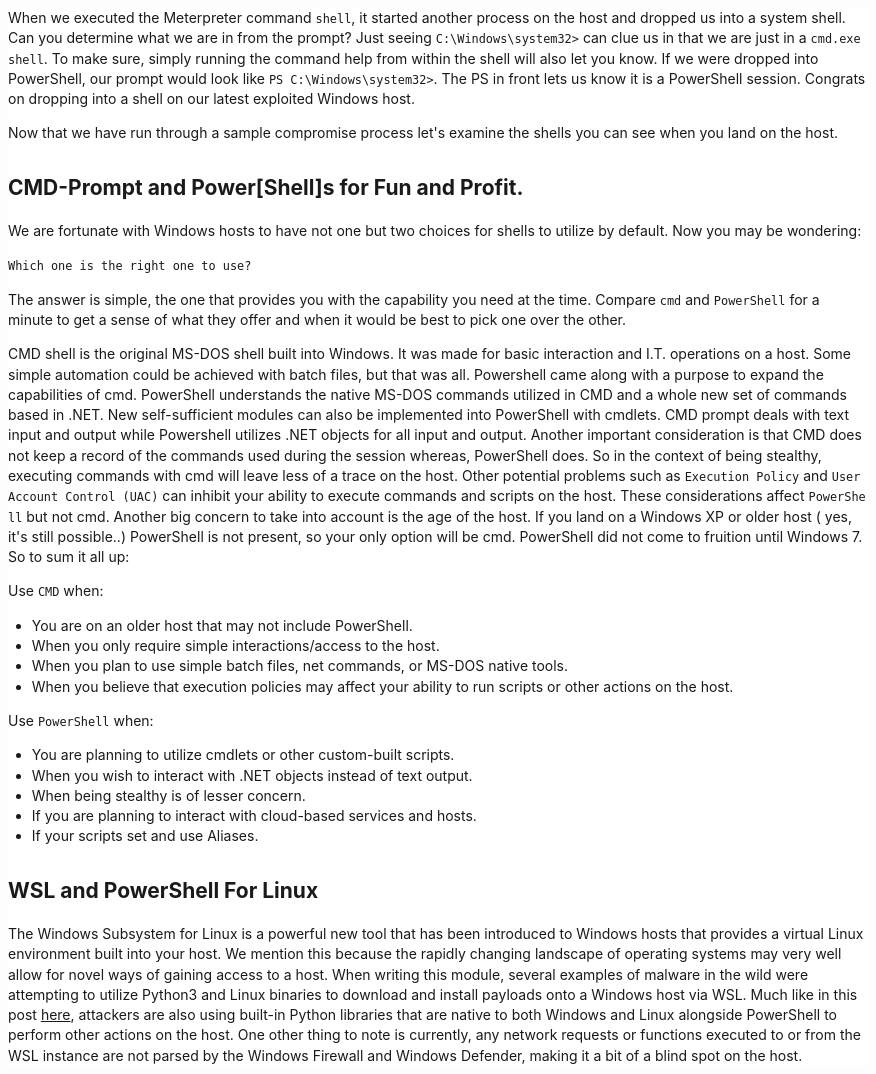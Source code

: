 When we executed the Meterpreter command `shell`, it started another process on the host and dropped us into a system shell. Can you determine what we are in from the prompt? Just seeing `C:\Windows\system32>` can clue us in that we are just in a `cmd.exe shell`. To make sure, simply running the command help from within the shell will also let you know. If we were dropped into PowerShell, our prompt would look like `PS C:\Windows\system32>`. The PS in front lets us know it is a PowerShell session. Congrats on dropping into a shell on our latest exploited Windows host.

Now that we have run through a sample compromise process let's examine the shells you can see when you land on the host.

## CMD-Prompt and Power\[Shell]s for Fun and Profit.

We are fortunate with Windows hosts to have not one but two choices for shells to utilize by default. Now you may be wondering:

`Which one is the right one to use?`

The answer is simple, the one that provides you with the capability you need at the time. Compare `cmd` and `PowerShell` for a minute to get a sense of what they offer and when it would be best to pick one over the other.

CMD shell is the original MS-DOS shell built into Windows. It was made for basic interaction and I.T. operations on a host. Some simple automation could be achieved with batch files, but that was all. Powershell came along with a purpose to expand the capabilities of cmd. PowerShell understands the native MS-DOS commands utilized in CMD and a whole new set of commands based in .NET. New self-sufficient modules can also be implemented into PowerShell with cmdlets. CMD prompt deals with text input and output while Powershell utilizes .NET objects for all input and output. Another important consideration is that CMD does not keep a record of the commands used during the session whereas, PowerShell does. So in the context of being stealthy, executing commands with cmd will leave less of a trace on the host. Other potential problems such as `Execution Policy` and `User Account Control (UAC)` can inhibit your ability to execute commands and scripts on the host. These considerations affect `PowerShell` but not cmd. Another big concern to take into account is the age of the host. If you land on a Windows XP or older host ( yes, it's still possible..) PowerShell is not present, so your only option will be cmd. PowerShell did not come to fruition until Windows 7. So to sum it all up:

Use `CMD` when:

* You are on an older host that may not include PowerShell.
* When you only require simple interactions/access to the host.
* When you plan to use simple batch files, net commands, or MS-DOS native tools.
* When you believe that execution policies may affect your ability to run scripts or other actions on the host.

Use `PowerShell` when:

* You are planning to utilize cmdlets or other custom-built scripts.
* When you wish to interact with .NET objects instead of text output.
* When being stealthy is of lesser concern.
* If you are planning to interact with cloud-based services and hosts.
* If your scripts set and use Aliases.

## WSL and PowerShell For Linux

The Windows Subsystem for Linux is a powerful new tool that has been introduced to Windows hosts that provides a virtual Linux environment built into your host. We mention this because the rapidly changing landscape of operating systems may very well allow for novel ways of gaining access to a host. When writing this module, several examples of malware in the wild were attempting to utilize Python3 and Linux binaries to download and install payloads onto a Windows host via WSL. Much like in this post [here](https://www.bleepingcomputer.com/news/security/new-malware-uses-windows-subsystem-for-linux-for-stealthy-attacks/), attackers are also using built-in Python libraries that are native to both Windows and Linux alongside PowerShell to perform other actions on the host. One other thing to note is currently, any network requests or functions executed to or from the WSL instance are not parsed by the Windows Firewall and Windows Defender, making it a bit of a blind spot on the host.
